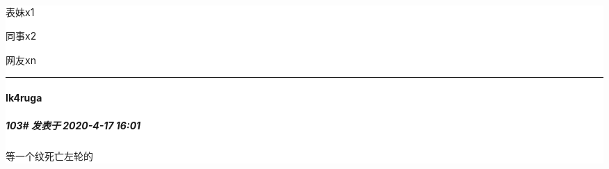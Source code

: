 表妹x1

同事x2

网友xn








-----

####  Ik4ruga  
##### 103#       发表于 2020-4-17 16:01




等一个纹死亡左轮的





                                              